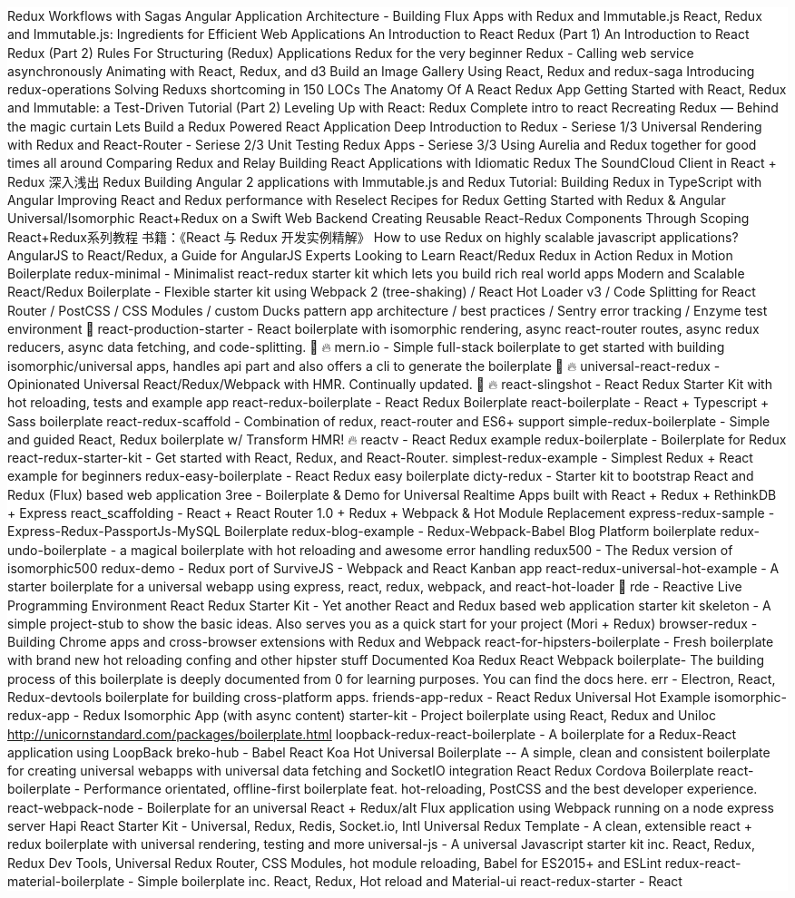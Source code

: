 Redux Workflows with Sagas Angular Application Architecture - Building Flux Apps with Redux and Immutable.js React, Redux and Immutable.js: Ingredients for Efficient Web Applications An Introduction to React Redux (Part 1) An Introduction to React Redux (Part 2) Rules For Structuring (Redux) Applications Redux for the very beginner Redux - Calling web service asynchronously Animating with React, Redux, and d3 Build an Image Gallery Using React, Redux and redux-saga Introducing redux-operations Solving Reduxs shortcoming in 150 LOCs The Anatomy Of A React Redux App Getting Started with React, Redux and Immutable: a Test-Driven Tutorial (Part 2) Leveling Up with React: Redux Complete intro to react Recreating Redux — Behind the magic curtain Lets Build a Redux Powered React Application Deep Introduction to Redux - Seriese 1/3 Universal Rendering with Redux and React-Router - Seriese 2/3 Unit Testing Redux Apps - Seriese 3/3 Using Aurelia and Redux together for good times all around Comparing Redux and Relay Building React Applications with Idiomatic Redux The SoundCloud Client in React + Redux 深入浅出 Redux Building Angular 2 applications with Immutable.js and Redux Tutorial: Building Redux in TypeScript with Angular Improving React and Redux performance with Reselect Recipes for Redux Getting Started with Redux & Angular Universal/Isomorphic React+Redux on a Swift Web Backend Creating Reusable React-Redux Components Through Scoping React+Redux系列教程 书籍：《React 与 Redux 开发实例精解》 How to use Redux on highly scalable javascript applications? AngularJS to React/Redux, a Guide for AngularJS Experts Looking to Learn React/Redux Redux in Action Redux in Motion Boilerplate redux-minimal - Minimalist react-redux starter kit which lets you build rich real world apps Modern and Scalable React/Redux Boilerplate - Flexible starter kit using Webpack 2 (tree-shaking) / React Hot Loader v3 / Code Splitting for React Router / PostCSS / CSS Modules / custom Ducks pattern app architecture / best practices / Sentry error tracking / Enzyme test environment :rocket: react-production-starter - React boilerplate with isomorphic rendering, async react-router routes, async redux reducers, async data fetching, and code-splitting. :metal: :fire: mern.io - Simple full-stack boilerplate to get started with building isomorphic/universal apps, handles api part and also offers a cli to generate the boilerplate :metal: :fire: universal-react-redux - Opinionated Universal React/Redux/Webpack with HMR. Continually updated. :metal: :fire: react-slingshot - React Redux Starter Kit with hot reloading, tests and example app react-redux-boilerplate - React Redux Boilerplate react-boilerplate - React + Typescript + Sass boilerplate react-redux-scaffold - Combination of redux, react-router and ES6+ support simple-redux-boilerplate - Simple and guided React, Redux boilerplate w/ Transform HMR! :fire: reactv - React Redux example redux-boilerplate - Boilerplate for Redux react-redux-starter-kit - Get started with React, Redux, and React-Router. simplest-redux-example - Simplest Redux + React example for beginners redux-easy-boilerplate - React Redux easy boilerplate dicty-redux - Starter kit to bootstrap React and Redux (Flux) based web application 3ree - Boilerplate & Demo for Universal Realtime Apps built with React + Redux + RethinkDB + Express react_scaffolding - React + React Router 1.0 + Redux + Webpack & Hot Module Replacement express-redux-sample - Express-Redux-PassportJs-MySQL Boilerplate redux-blog-example - Redux-Webpack-Babel Blog Platform boilerplate redux-undo-boilerplate - a magical boilerplate with hot reloading and awesome error handling redux500 - The Redux version of isomorphic500 redux-demo - Redux port of SurviveJS - Webpack and React Kanban app react-redux-universal-hot-example - A starter boilerplate for a universal webapp using express, react, redux, webpack, and react-hot-loader :metal: rde - Reactive Live Programming Environment React Redux Starter Kit - Yet another React and Redux based web application starter kit skeleton - A simple project-stub to show the basic ideas. Also serves you as a quick start for your project (Mori + Redux) browser-redux - Building Chrome apps and cross-browser extensions with Redux and Webpack react-for-hipsters-boilerplate - Fresh boilerplate with brand new hot reloading confing and other hipster stuff Documented Koa Redux React Webpack boilerplate- The building process of this boilerplate is deeply documented from 0 for learning purposes. You can find the docs here. err - Electron, React, Redux-devtools boilerplate for building cross-platform apps. friends-app-redux - React Redux Universal Hot Example isomorphic-redux-app - Redux Isomorphic App (with async content) starter-kit - Project boilerplate using React, Redux and Uniloc http://unicornstandard.com/packages/boilerplate.html loopback-redux-react-boilerplate - A boilerplate for a Redux-React application using LoopBack breko-hub - Babel React Koa Hot Universal Boilerplate -- A simple, clean and consistent boilerplate for creating universal webapps with universal data fetching and SocketIO integration React Redux Cordova Boilerplate react-boilerplate - Performance orientated, offline-first boilerplate feat. hot-reloading, PostCSS and the best developer experience. react-webpack-node - Boilerplate for an universal React + Redux/alt Flux application using Webpack running on a node express server Hapi React Starter Kit - Universal, Redux, Redis, Socket.io, Intl Universal Redux Template - A clean, extensible react + redux boilerplate with universal rendering, testing and more universal-js - A universal Javascript starter kit inc. React, Redux, Redux Dev Tools, Universal Redux Router, CSS Modules, hot module reloading, Babel for ES2015+ and ESLint redux-react-material-boilerplate - Simple boilerplate inc. React, Redux, Hot reload and Material-ui react-redux-starter - React